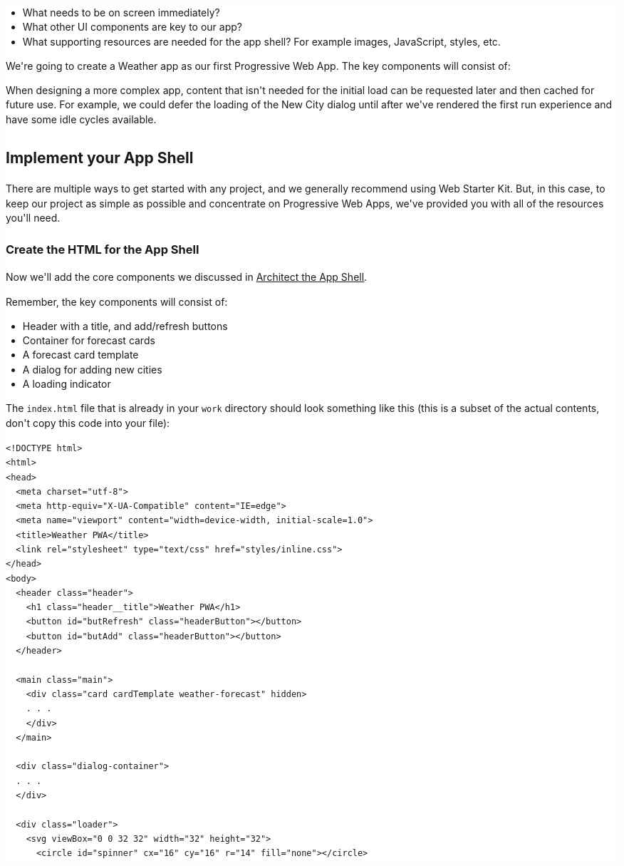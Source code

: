 * What needs to be on screen immediately?
* What other UI components are key to our app?
* What supporting resources are needed for the app shell? For example images, JavaScript, styles, etc.

We're going to create a Weather app as our first Progressive Web App. The key components will consist of:

When designing a more complex app, content that isn't needed for the initial load can be requested later and then cached for future use. For example, we could defer the loading of the New City dialog until after we've rendered the first run experience and have some idle cycles available.


## Implement your App Shell




There are multiple ways to get started with any project, and we generally recommend using Web Starter Kit. But, in this case, to keep our project as simple as possible and concentrate on Progressive Web Apps, we've provided you with all of the resources you'll need.

### Create the HTML for the App Shell

Now we'll add the core components we discussed in  [Architect the App Shell](/web/fundamentals/getting-started/your-first-progressive-web-app/step-01).

Remember, the key components will consist of:

* Header with a title, and add/refresh buttons
* Container for forecast cards
* A forecast card template
* A dialog for adding new cities
* A loading indicator

The `index.html` file that is already in your `work` directory should look something like this (this is a subset of the actual contents, don't copy this code into your file):

```
<!DOCTYPE html>
<html>
<head>
  <meta charset="utf-8">
  <meta http-equiv="X-UA-Compatible" content="IE=edge">
  <meta name="viewport" content="width=device-width, initial-scale=1.0">
  <title>Weather PWA</title>
  <link rel="stylesheet" type="text/css" href="styles/inline.css">
</head>
<body>
  <header class="header">
    <h1 class="header__title">Weather PWA</h1>
    <button id="butRefresh" class="headerButton"></button>
    <button id="butAdd" class="headerButton"></button>
  </header>

  <main class="main">
    <div class="card cardTemplate weather-forecast" hidden>
    . . .
    </div>
  </main>

  <div class="dialog-container">
  . . .
  </div>

  <div class="loader">
    <svg viewBox="0 0 32 32" width="32" height="32">
      <circle id="spinner" cx="16" cy="16" r="14" fill="none"></circle>
```
